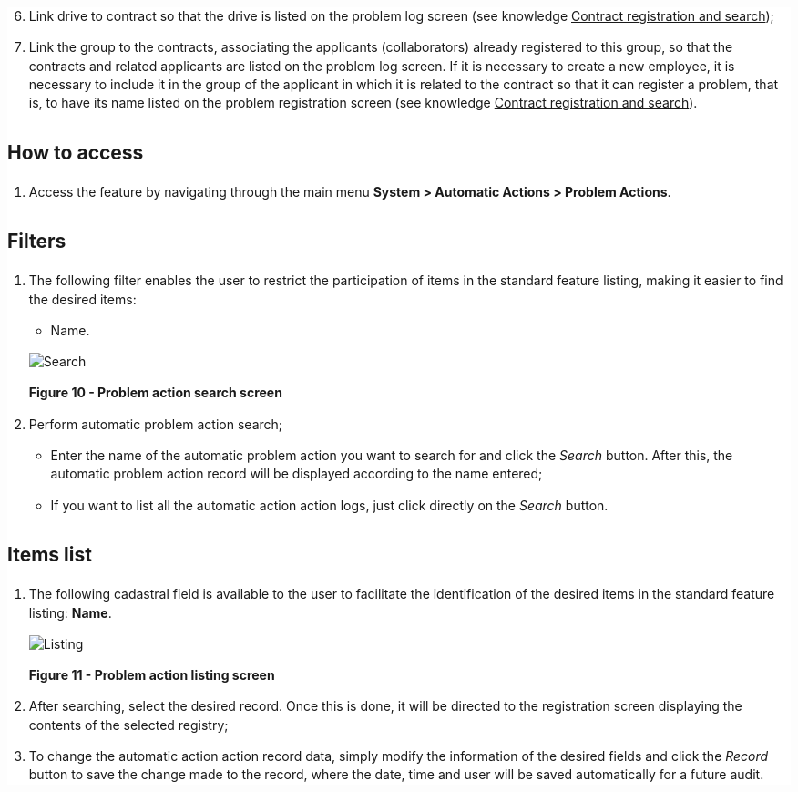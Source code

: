 6. Link drive to contract so that the drive is listed on the problem log screen (see knowledge [Contract registration and search](/en-us/citsmart-platform-7/additional-features/contract-management/use/register-contract));

7. Link the group to the contracts, associating the applicants (collaborators) already registered to this group, so that the 
contracts and related applicants are listed on the problem log screen. If it is necessary to create a new employee, it is necessary 
to include it in the group of the applicant in which it is related to the contract so that it can register a problem, that is, to 
have its name listed on the problem registration screen (see knowledge [Contract registration and search](/en-us/citsmart-platform-7/additional-features/contract-management/use/register-contract)).

How to access
-----------------

1. Access the feature by navigating through the main menu **System > Automatic Actions > Problem Actions**.

Filters
---------

1. The following filter enables the user to restrict the participation of items in the standard feature listing, making it easier 
to find the desired items:

    - Name.
    
    ![Search](images/actions.img10.jpg)
    
    **Figure 10 - Problem action search screen**
    
2. Perform automatic problem action search;

    - Enter the name of the automatic problem action you want to search for and click the *Search* button. After this, the 
    automatic problem action record will be displayed according to the name entered;
    
    - If you want to list all the automatic action action logs, just click directly on the *Search* button.
    
Items list
-------------------

1. The following cadastral field is available to the user to facilitate the identification of the desired items in the standard 
feature listing: **Name**.

    ![Listing](images/actions.img11.jpg)
    
    **Figure 11 - Problem action listing screen**
    
2. After searching, select the desired record. Once this is done, it will be directed to the registration screen displaying the 
contents of the selected registry;

3. To change the automatic action action record data, simply modify the information of the desired fields and click the *Record* 
button to save the change made to the record, where the date, time and user will be saved automatically for a future audit.
